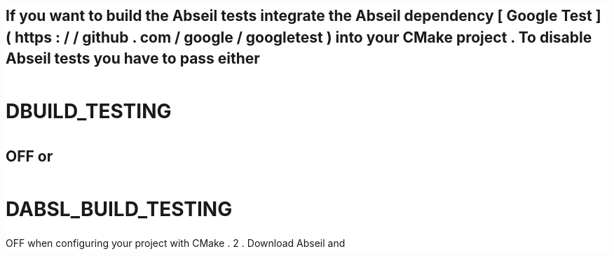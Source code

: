 If
you
want
to
build
the
Abseil
tests
integrate
the
Abseil
dependency
[
Google
Test
]
(
https
:
/
/
github
.
com
/
google
/
googletest
)
into
your
CMake
project
.
To
disable
Abseil
tests
you
have
to
pass
either
-
DBUILD_TESTING
=
OFF
or
-
DABSL_BUILD_TESTING
=
OFF
when
configuring
your
project
with
CMake
.
2
.
Download
Abseil
and